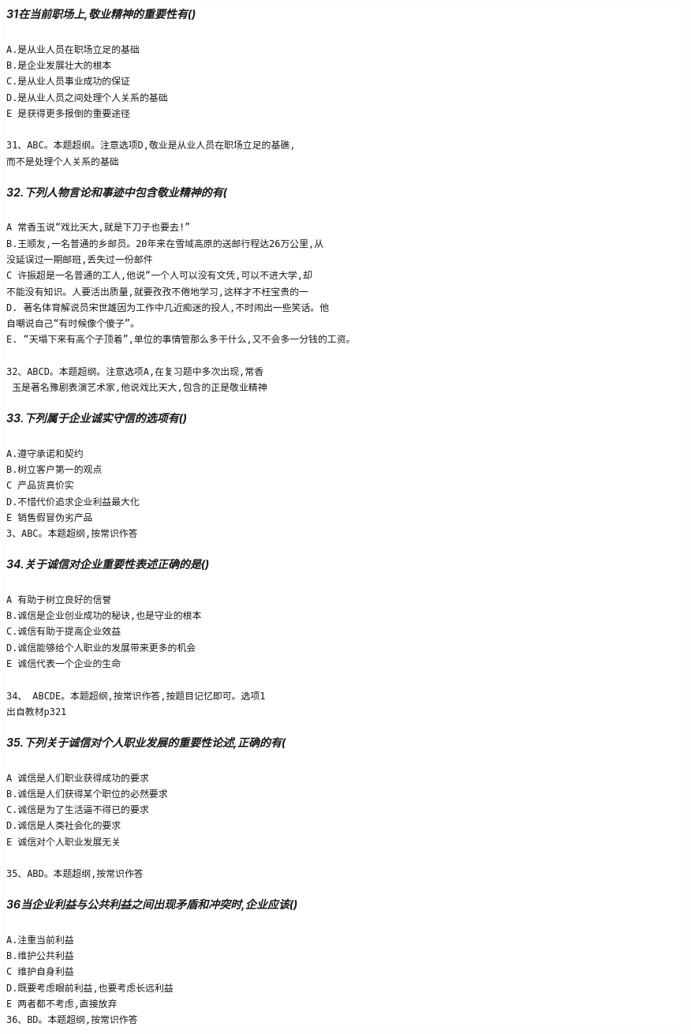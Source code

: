 ##### 31在当前职场上,敬业精神的重要性有()
    A.是从业人员在职场立足的基础
    B.是企业发展壮大的根本
    C.是从业人员事业成功的保证
    D.是从业人员之间处理个人关系的基础
    E 是获得更多报倒的重要途径
    
    31、ABC。本题超纲。注意选项D,敬业是从业人员在职场立足的基礁,
    而不是处理个人关系的基础

##### 32.下列人物言论和事迹中包含敬业精神的有(
    A 常香玉说“戏比天大,就是下刀子也要去!”
    B.王顺友,一名普通的乡邮员。20年来在雪域高原的送邮行程达26万公里,从
    没延误过一期邮班,丢失过一份邮件
    C 许振超是一名普通的工人,他说“一个人可以没有文凭,可以不进大学,却
    不能没有知识。人要活出质量,就要孜孜不倦地学习,这样才不枉宝贵的一
    D. 著名体育解说员宋世雄因为工作中几近痴迷的投人,不时闹出一些笑话。他
    自嘲说自己“有时候像个傻子”。
    E. “天塌下来有高个子顶着”,单位的事情管那么多干什么,又不会多一分钱的工资。
     
    32、ABCD。本题超纲。注意选项A,在复习题中多次出现,常香
     玉是著名豫剧表演艺术家,他说戏比天大,包含的正是敬业精神   
            
    
##### 33.下列属于企业诚实守信的选项有()
    A.遵守承诺和契约
    B.树立客户第一的观点
    C 产品货真价实
    D.不惜代价追求企业利益最大化
    E 销售假冒伪劣产品
    3、ABC。本题超纲,按常识作答

##### 34.关于诚信对企业重要性表述正确的是()
    A 有助于树立良好的信誉
    B.诚信是企业创业成功的秘诀,也是守业的根本
    C.诚信有助于提高企业效益
    D.诚信能够给个人职业的发展带来更多的机会
    E 诚信代表一个企业的生命
    
    34、 ABCDE。本题超纲,按常识作答,按题目记忆即可。选项1
    出自教材p321
    
##### 35.下列关于诚信对个人职业发展的重要性论述,正确的有(
    A 诚信是人们职业获得成功的要求
    B.诚信是人们获得某个职位的必然要求
    C.诚信是为了生活逼不得已的要求
    D.诚信是人类社会化的要求
    E 诚信对个人职业发展无关
    
    35、ABD。本题超纲,按常识作答

##### 36当企业利益与公共利益之间出现矛盾和冲突时,企业应该()
    A.注重当前利益
    B.维护公共利益
    C 维护自身利益
    D.既要考虑眼前利益,也要考虑长远利益
    E 两者都不考虑,直接放弃
    36、BD。本题超纲,按常识作答
    
